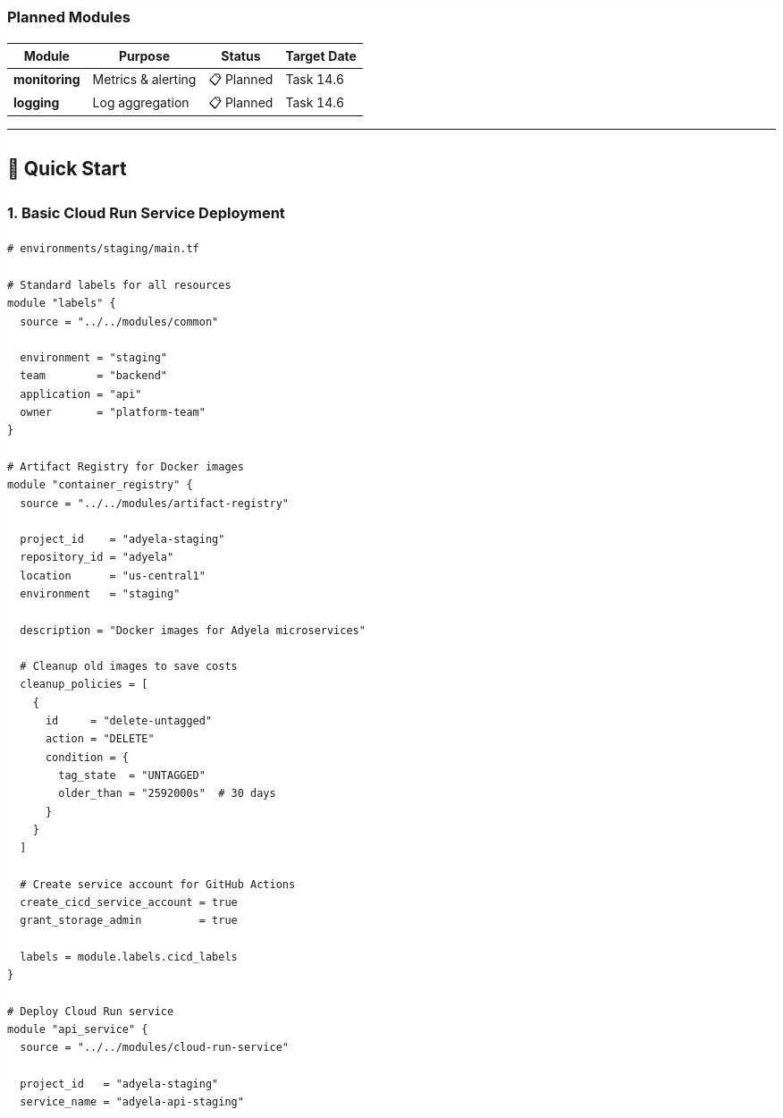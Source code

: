 ### Planned Modules

| Module         | Purpose            | Status     | Target Date |
| -------------- | ------------------ | ---------- | ----------- |
| **monitoring** | Metrics & alerting | 📋 Planned | Task 14.6   |
| **logging**    | Log aggregation    | 📋 Planned | Task 14.6   |

---

## 🚀 Quick Start

### 1. Basic Cloud Run Service Deployment

```hcl
# environments/staging/main.tf

# Standard labels for all resources
module "labels" {
  source = "../../modules/common"

  environment = "staging"
  team        = "backend"
  application = "api"
  owner       = "platform-team"
}

# Artifact Registry for Docker images
module "container_registry" {
  source = "../../modules/artifact-registry"

  project_id    = "adyela-staging"
  repository_id = "adyela"
  location      = "us-central1"
  environment   = "staging"

  description = "Docker images for Adyela microservices"

  # Cleanup old images to save costs
  cleanup_policies = [
    {
      id     = "delete-untagged"
      action = "DELETE"
      condition = {
        tag_state  = "UNTAGGED"
        older_than = "2592000s"  # 30 days
      }
    }
  ]

  # Create service account for GitHub Actions
  create_cicd_service_account = true
  grant_storage_admin         = true

  labels = module.labels.cicd_labels
}

# Deploy Cloud Run service
module "api_service" {
  source = "../../modules/cloud-run-service"

  project_id   = "adyela-staging"
  service_name = "adyela-api-staging"
```